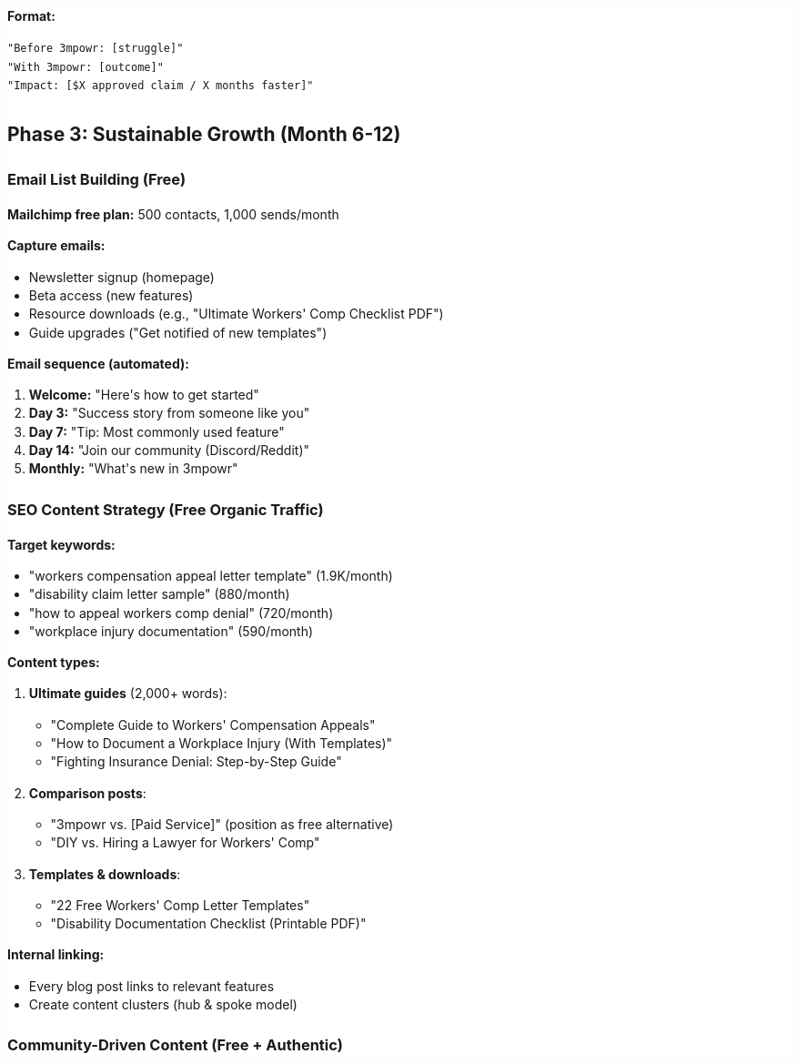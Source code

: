 **Format:**
```
"Before 3mpowr: [struggle]"
"With 3mpowr: [outcome]"
"Impact: [$X approved claim / X months faster]"
```

## Phase 3: Sustainable Growth (Month 6-12)

### Email List Building (Free)

**Mailchimp free plan:** 500 contacts, 1,000 sends/month

**Capture emails:**
- Newsletter signup (homepage)
- Beta access (new features)
- Resource downloads (e.g., "Ultimate Workers' Comp Checklist PDF")
- Guide upgrades ("Get notified of new templates")

**Email sequence (automated):**
1. **Welcome:** "Here's how to get started"
2. **Day 3:** "Success story from someone like you"
3. **Day 7:** "Tip: Most commonly used feature"
4. **Day 14:** "Join our community (Discord/Reddit)"
5. **Monthly:** "What's new in 3mpowr"

### SEO Content Strategy (Free Organic Traffic)

**Target keywords:**
- "workers compensation appeal letter template" (1.9K/month)
- "disability claim letter sample" (880/month)
- "how to appeal workers comp denial" (720/month)
- "workplace injury documentation" (590/month)

**Content types:**

1. **Ultimate guides** (2,000+ words):
   - "Complete Guide to Workers' Compensation Appeals"
   - "How to Document a Workplace Injury (With Templates)"
   - "Fighting Insurance Denial: Step-by-Step Guide"

2. **Comparison posts**:
   - "3mpowr vs. [Paid Service]" (position as free alternative)
   - "DIY vs. Hiring a Lawyer for Workers' Comp"

3. **Templates & downloads**:
   - "22 Free Workers' Comp Letter Templates"
   - "Disability Documentation Checklist (Printable PDF)"

**Internal linking:**
- Every blog post links to relevant features
- Create content clusters (hub & spoke model)

### Community-Driven Content (Free + Authentic)

